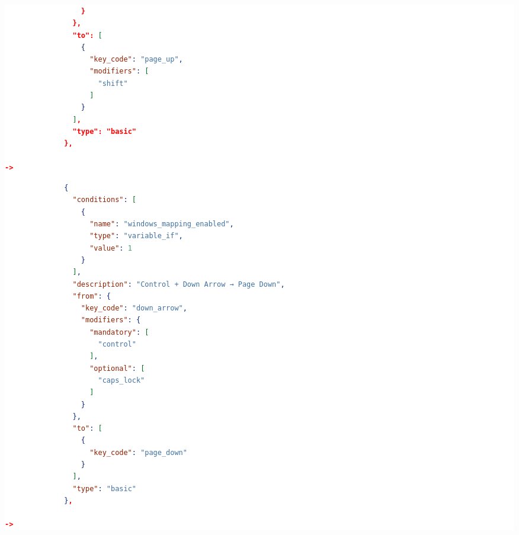```json
                  }
                },
                "to": [
                  {
                    "key_code": "page_up",
                    "modifiers": [
                      "shift"
                    ]
                  }
                ],
                "type": "basic"
              },

->


```

```json
              {
                "conditions": [
                  {
                    "name": "windows_mapping_enabled",
                    "type": "variable_if",
                    "value": 1
                  }
                ],
                "description": "Control + Down Arrow → Page Down",
                "from": {
                  "key_code": "down_arrow",
                  "modifiers": {
                    "mandatory": [
                      "control"
                    ],
                    "optional": [
                      "caps_lock"
                    ]
                  }
                },
                "to": [
                  {
                    "key_code": "page_down"
                  }
                ],
                "type": "basic"
              },

->


```

